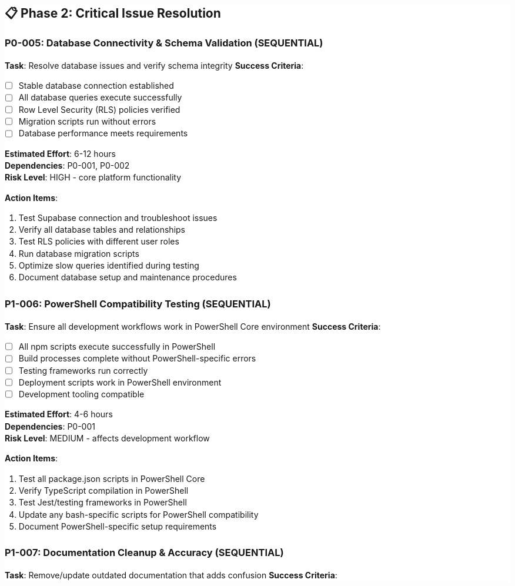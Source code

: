 ## 📋 Phase 2: Critical Issue Resolution

### P0-005: Database Connectivity & Schema Validation (SEQUENTIAL)

**Task**: Resolve database issues and verify schema integrity
**Success Criteria**:

- [ ] Stable database connection established
- [ ] All database queries execute successfully
- [ ] Row Level Security (RLS) policies verified
- [ ] Migration scripts run without errors
- [ ] Database performance meets requirements

**Estimated Effort**: 6-12 hours  
**Dependencies**: P0-001, P0-002  
**Risk Level**: HIGH - core platform functionality

**Action Items**:

1. Test Supabase connection and troubleshoot issues
2. Verify all database tables and relationships
3. Test RLS policies with different user roles
4. Run database migration scripts
5. Optimize slow queries identified during testing
6. Document database setup and maintenance procedures

### P1-006: PowerShell Compatibility Testing (SEQUENTIAL)

**Task**: Ensure all development workflows work in PowerShell Core environment
**Success Criteria**:

- [ ] All npm scripts execute successfully in PowerShell
- [ ] Build processes complete without PowerShell-specific errors
- [ ] Testing frameworks run correctly
- [ ] Deployment scripts work in PowerShell environment
- [ ] Development tooling compatible

**Estimated Effort**: 4-6 hours  
**Dependencies**: P0-001  
**Risk Level**: MEDIUM - affects development workflow

**Action Items**:

1. Test all package.json scripts in PowerShell Core
2. Verify TypeScript compilation in PowerShell
3. Test Jest/testing frameworks in PowerShell
4. Update any bash-specific scripts for PowerShell compatibility
5. Document PowerShell-specific setup requirements

### P1-007: Documentation Cleanup & Accuracy (SEQUENTIAL)

**Task**: Remove/update outdated documentation that adds confusion
**Success Criteria**:
